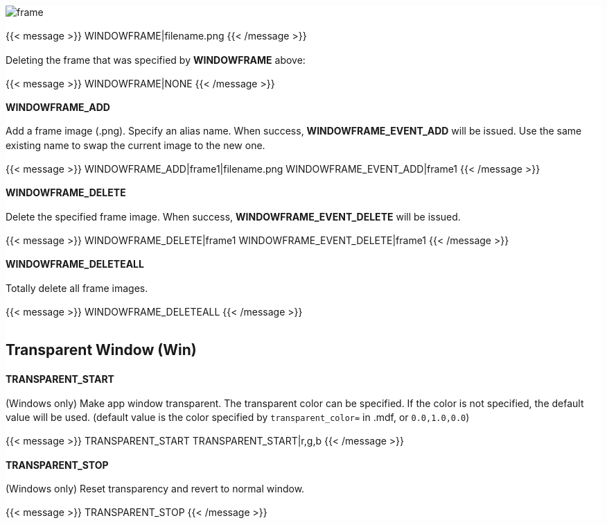 ![frame](/images/frame.png)

{{< message >}}
WINDOWFRAME|filename.png
{{< /message >}}

Deleting the frame that was specified by **WINDOWFRAME** above:

{{< message >}}
WINDOWFRAME|NONE
{{< /message >}}

**WINDOWFRAME_ADD**

Add a frame image (.png).  Specify an alias name.  When success, **WINDOWFRAME_EVENT_ADD** will be issued.  Use the same existing name to swap the current image to the new one.

{{< message >}}
WINDOWFRAME_ADD|frame1|filename.png
WINDOWFRAME_EVENT_ADD|frame1
{{< /message >}}

**WINDOWFRAME_DELETE**

Delete the specified frame image.  When success, **WINDOWFRAME_EVENT_DELETE** will be issued.

{{< message >}}
WINDOWFRAME_DELETE|frame1
WINDOWFRAME_EVENT_DELETE|frame1
{{< /message >}}

**WINDOWFRAME_DELETEALL**

Totally delete all frame images.

{{< message >}}
WINDOWFRAME_DELETEALL
{{< /message >}}


## Transparent Window (Win)

**TRANSPARENT_START**

(Windows only) Make app window transparent.  The transparent color can be specified.  If the color is not specified, the default value will be used.  (default value is the color specified by `transparent_color=` in .mdf, or `0.0,1.0,0.0`)

{{< message >}}
TRANSPARENT_START
TRANSPARENT_START|r,g,b
{{< /message >}}

**TRANSPARENT_STOP**

(Windows only) Reset transparency and revert to normal window.

{{< message >}}
TRANSPARENT_STOP
{{< /message >}}
